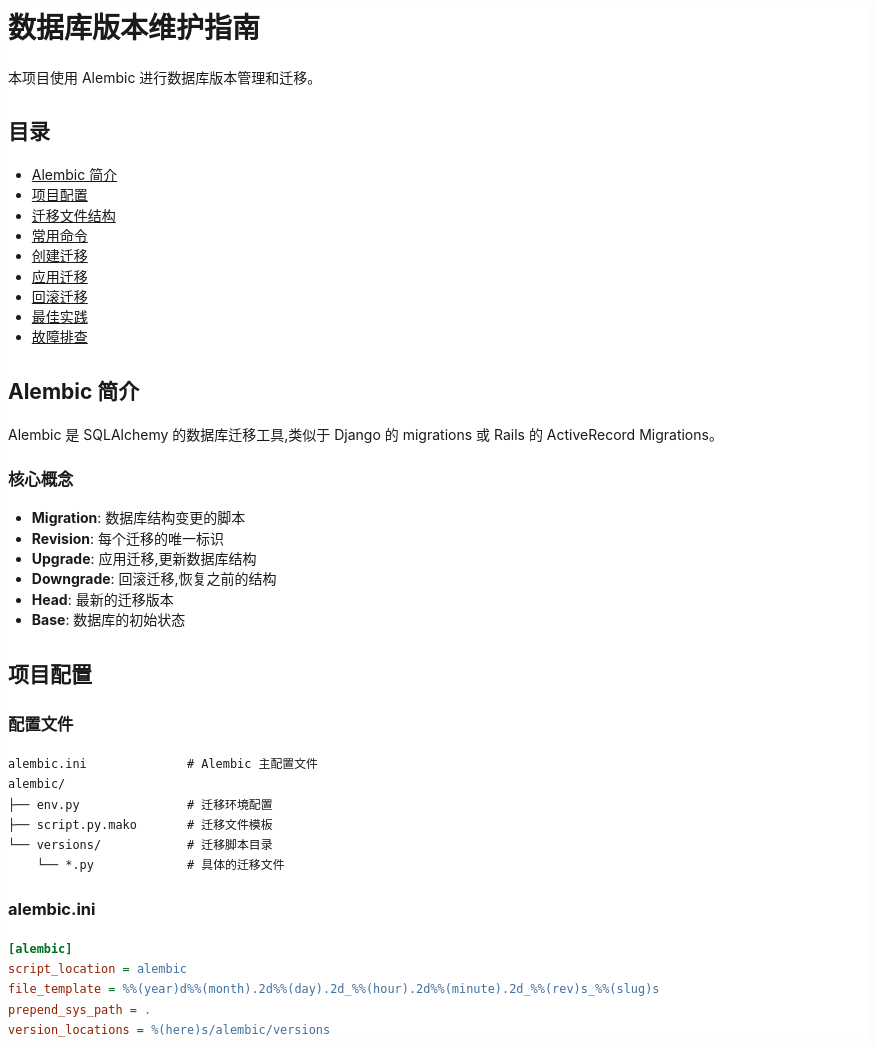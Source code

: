 # 数据库版本维护指南

本项目使用 Alembic 进行数据库版本管理和迁移。

## 目录

- [Alembic 简介](#alembic-简介)
- [项目配置](#项目配置)
- [迁移文件结构](#迁移文件结构)
- [常用命令](#常用命令)
- [创建迁移](#创建迁移)
- [应用迁移](#应用迁移)
- [回滚迁移](#回滚迁移)
- [最佳实践](#最佳实践)
- [故障排查](#故障排查)

## Alembic 简介

Alembic 是 SQLAlchemy 的数据库迁移工具,类似于 Django 的 migrations 或 Rails 的 ActiveRecord Migrations。

### 核心概念

- **Migration**: 数据库结构变更的脚本
- **Revision**: 每个迁移的唯一标识
- **Upgrade**: 应用迁移,更新数据库结构
- **Downgrade**: 回滚迁移,恢复之前的结构
- **Head**: 最新的迁移版本
- **Base**: 数据库的初始状态

## 项目配置

### 配置文件

```
alembic.ini              # Alembic 主配置文件
alembic/
├── env.py               # 迁移环境配置
├── script.py.mako       # 迁移文件模板
└── versions/            # 迁移脚本目录
    └── *.py             # 具体的迁移文件
```

### alembic.ini

```ini
[alembic]
script_location = alembic
file_template = %%(year)d%%(month).2d%%(day).2d_%%(hour).2d%%(minute).2d_%%(rev)s_%%(slug)s
prepend_sys_path = .
version_locations = %(here)s/alembic/versions
```
